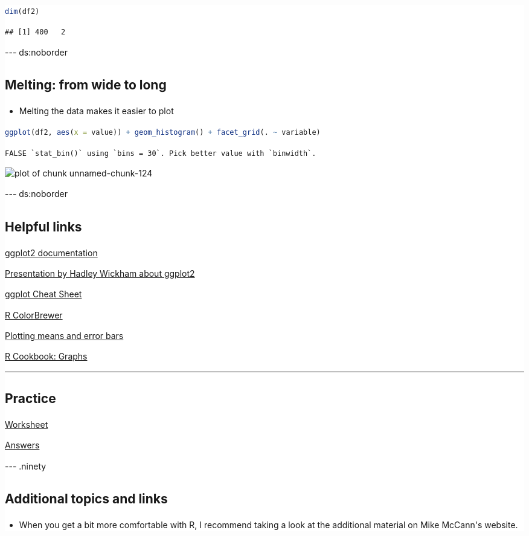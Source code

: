 ```r
dim(df2)
```

```
## [1] 400   2
```

--- ds:noborder

## Melting: from wide to long 

- Melting the data makes it easier to plot


```r
ggplot(df2, aes(x = value)) + geom_histogram() + facet_grid(. ~ variable)
```

```
FALSE `stat_bin()` using `bins = 30`. Pick better value with `binwidth`.
```

![plot of chunk unnamed-chunk-124](assets/fig/unnamed-chunk-124-1.png)

--- ds:noborder

## Helpful links

<a href = "http://docs.ggplot2.org/current/" target = "_blank">ggplot2 documentation</a>

<a href = "http://ggplot2.org/resources/2007-vanderbilt.pdf" target = "_blank">Presentation by Hadley Wickham about ggplot2</a>

<a href = "https://www.rstudio.com/wp-content/uploads/2015/03/ggplot2-cheatsheet.pdf" target = "_blank">ggplot Cheat Sheet</a>

<a href = "http://colorbrewer2.org" target = "_blank">R ColorBrewer</a>

<a href = "http://rpubs.com/mccannecology/47829" target = "_blank">Plotting means and error bars</a>

<a href = "http://www.cookbook-r.com/Graphs/" target = "_blank">R Cookbook: Graphs</a>


---

## Practice


<a href = "https://rpubs.com/mccannecology/53357" target = "_blank">Worksheet</a>

<a href = "https://rpubs.com/mccannecology/53363" target = "_blank">Answers</a>

--- .ninety

## Additional topics and links

- When you get a bit more comfortable with R, I recommend taking a look at the additional material on Mike McCann's website.
